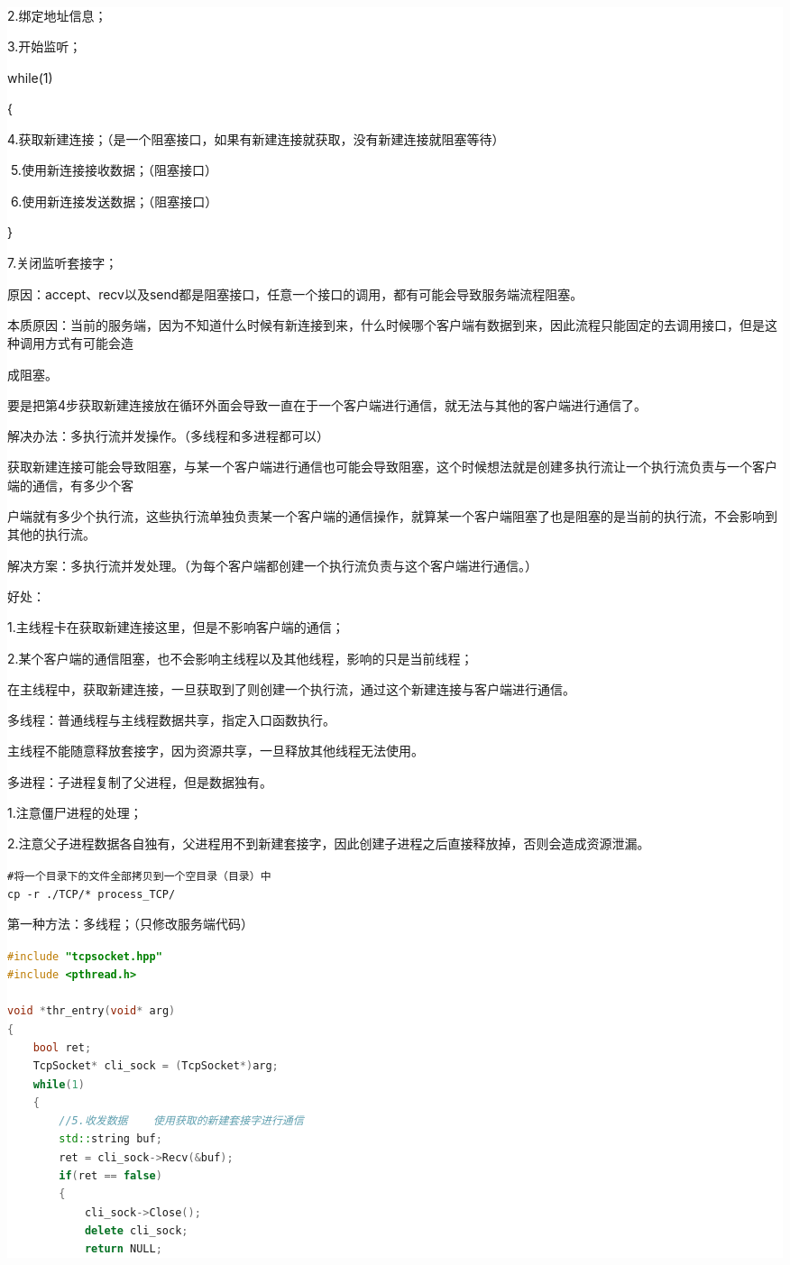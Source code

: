 2.绑定地址信息；

3.开始监听；

while(1)

{

​	4.获取新建连接；（是一个阻塞接口，如果有新建连接就获取，没有新建连接就阻塞等待）

​	5.使用新连接接收数据；（阻塞接口）

​	6.使用新连接发送数据；（阻塞接口）

}

7.关闭监听套接字；

原因：accept、recv以及send都是阻塞接口，任意一个接口的调用，都有可能会导致服务端流程阻塞。

本质原因：当前的服务端，因为不知道什么时候有新连接到来，什么时候哪个客户端有数据到来，因此流程只能固定的去调用接口，但是这种调用方式有可能会造

成阻塞。

要是把第4步获取新建连接放在循环外面会导致一直在于一个客户端进行通信，就无法与其他的客户端进行通信了。

解决办法：多执行流并发操作。（多线程和多进程都可以）

获取新建连接可能会导致阻塞，与某一个客户端进行通信也可能会导致阻塞，这个时候想法就是创建多执行流让一个执行流负责与一个客户端的通信，有多少个客

户端就有多少个执行流，这些执行流单独负责某一个客户端的通信操作，就算某一个客户端阻塞了也是阻塞的是当前的执行流，不会影响到其他的执行流。

解决方案：多执行流并发处理。（为每个客户端都创建一个执行流负责与这个客户端进行通信。）

好处：

1.主线程卡在获取新建连接这里，但是不影响客户端的通信；

2.某个客户端的通信阻塞，也不会影响主线程以及其他线程，影响的只是当前线程；

在主线程中，获取新建连接，一旦获取到了则创建一个执行流，通过这个新建连接与客户端进行通信。

多线程：普通线程与主线程数据共享，指定入口函数执行。

主线程不能随意释放套接字，因为资源共享，一旦释放其他线程无法使用。

多进程：子进程复制了父进程，但是数据独有。

1.注意僵尸进程的处理；

2.注意父子进程数据各自独有，父进程用不到新建套接字，因此创建子进程之后直接释放掉，否则会造成资源泄漏。

```shell
#将一个目录下的文件全部拷贝到一个空目录（目录）中
cp -r ./TCP/* process_TCP/ 
```

第一种方法：多线程；（只修改服务端代码）

```cpp
#include "tcpsocket.hpp"
#include <pthread.h>

void *thr_entry(void* arg)
{
    bool ret;
    TcpSocket* cli_sock = (TcpSocket*)arg;
    while(1)
    {
        //5.收发数据    使用获取的新建套接字进行通信
        std::string buf;
        ret = cli_sock->Recv(&buf);
        if(ret == false)
        {
            cli_sock->Close();
            delete cli_sock;
            return NULL;
```